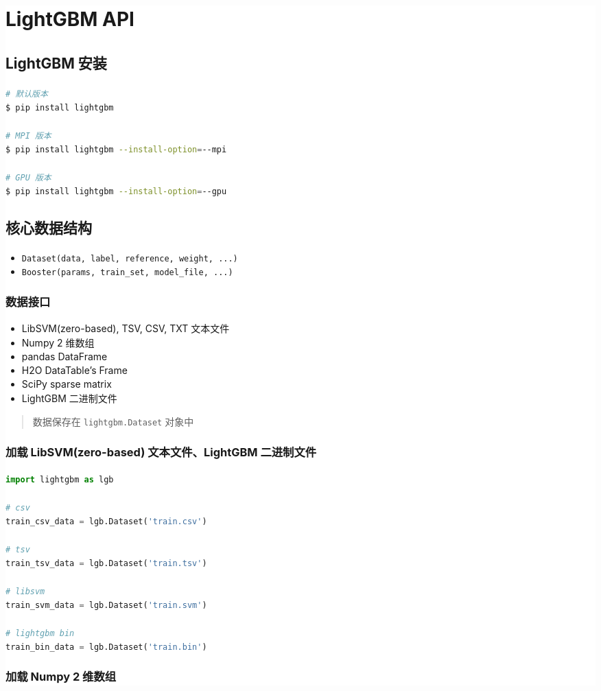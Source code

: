 # LightGBM API

## LightGBM 安装

```bash
# 默认版本
$ pip install lightgbm

# MPI 版本
$ pip install lightgbm --install-option=--mpi

# GPU 版本
$ pip install lightgbm --install-option=--gpu
```

## 核心数据结构

- `Dataset(data, label, reference, weight, ...)`
- `Booster(params, train_set, model_file, ...)`

### 数据接口

* LibSVM(zero-based), TSV, CSV, TXT 文本文件
* Numpy 2 维数组
* pandas DataFrame
* H2O DataTable’s Frame
* SciPy sparse matrix
* LightGBM 二进制文件

> 数据保存在 `lightgbm.Dataset` 对象中

### 加载 LibSVM(zero-based) 文本文件、LightGBM 二进制文件

```python
import lightgbm as lgb

# csv
train_csv_data = lgb.Dataset('train.csv')

# tsv
train_tsv_data = lgb.Dataset('train.tsv')

# libsvm
train_svm_data = lgb.Dataset('train.svm')

# lightgbm bin
train_bin_data = lgb.Dataset('train.bin')
```

### 加载 Numpy 2 维数组

